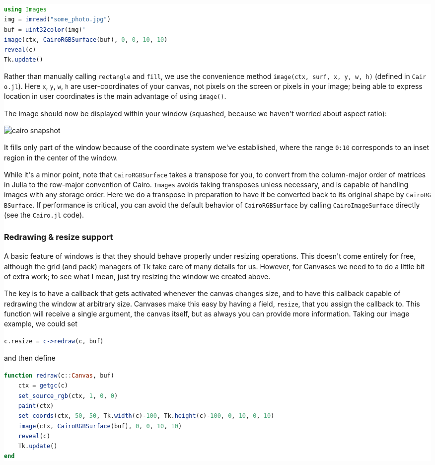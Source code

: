 ```julia
using Images
img = imread("some_photo.jpg")
buf = uint32color(img)'
image(ctx, CairoRGBSurface(buf), 0, 0, 10, 10)
reveal(c)
Tk.update()
```

Rather than manually calling `rectangle` and `fill`, we use the convenience method `image(ctx, surf, x, y, w, h)` (defined in `Cairo.jl`).
Here `x`, `y`, `w`, `h` are user-coordinates of your canvas, not pixels on the screen or pixels in your image; being able to express location in user coordinates is the main advantage of using `image()`.

The image should now be displayed within your window (squashed, because we haven't worried about aspect ratio):

![cairo snapshot](/assets/blog/GUI_figures/cairo_image1.jpg?raw=true)

It fills only part of the window because of the coordinate system we've established, where the range `0:10` corresponds to an inset region in the center of the window.

While it's a minor point, note that `CairoRGBSurface` takes a transpose for you, to convert from the column-major order of matrices in Julia to the row-major convention of Cairo.
`Images` avoids taking transposes unless necessary, and is capable of handling images with any storage order.
Here we do a transpose in preparation to have it be converted back to its original shape by `CairoRGBSurface`.
If performance is critical, you can avoid the default behavior of `CairoRGBSurface` by calling `CairoImageSurface` directly (see the `Cairo.jl` code).

### Redrawing & resize support

A basic feature of windows is that they should behave properly under resizing operations.
This doesn't come entirely for free, although the grid (and pack) managers of Tk take care of many details for us.
However, for Canvases we need to to do a little bit of extra work; to see what I mean, just try resizing the window we created above.


The key is to have a callback that gets activated whenever the canvas changes size, and to have this callback capable of redrawing the window at arbitrary size.
Canvases make this easy by having a field, `resize`, that you assign the callback to.
This function will receive a single argument, the canvas itself, but as always you can provide more information.
Taking our image example, we could set

```julia
c.resize = c->redraw(c, buf)
```

and then define

```julia
function redraw(c::Canvas, buf)
    ctx = getgc(c)
    set_source_rgb(ctx, 1, 0, 0)
    paint(ctx)
    set_coords(ctx, 50, 50, Tk.width(c)-100, Tk.height(c)-100, 0, 10, 0, 10)
    image(ctx, CairoRGBSurface(buf), 0, 0, 10, 10)
    reveal(c)
    Tk.update()
end
```
